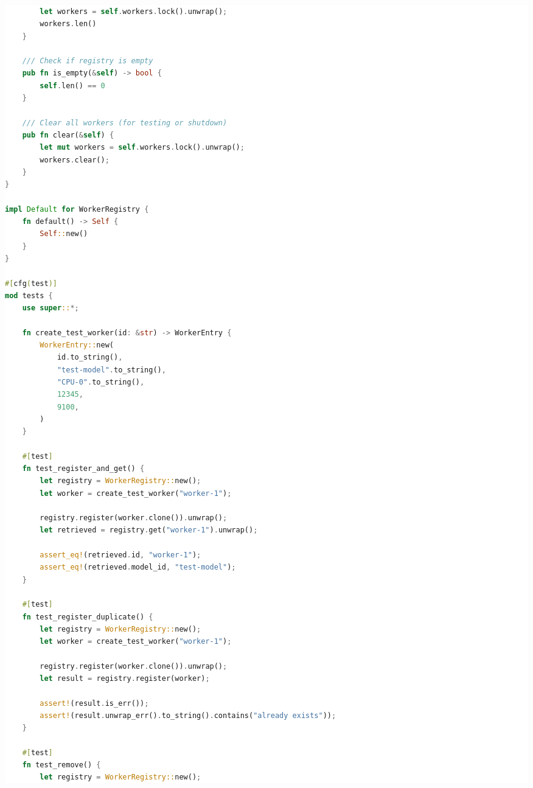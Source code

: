 ```rust
        let workers = self.workers.lock().unwrap();
        workers.len()
    }

    /// Check if registry is empty
    pub fn is_empty(&self) -> bool {
        self.len() == 0
    }

    /// Clear all workers (for testing or shutdown)
    pub fn clear(&self) {
        let mut workers = self.workers.lock().unwrap();
        workers.clear();
    }
}

impl Default for WorkerRegistry {
    fn default() -> Self {
        Self::new()
    }
}

#[cfg(test)]
mod tests {
    use super::*;

    fn create_test_worker(id: &str) -> WorkerEntry {
        WorkerEntry::new(
            id.to_string(),
            "test-model".to_string(),
            "CPU-0".to_string(),
            12345,
            9100,
        )
    }

    #[test]
    fn test_register_and_get() {
        let registry = WorkerRegistry::new();
        let worker = create_test_worker("worker-1");

        registry.register(worker.clone()).unwrap();
        let retrieved = registry.get("worker-1").unwrap();

        assert_eq!(retrieved.id, "worker-1");
        assert_eq!(retrieved.model_id, "test-model");
    }

    #[test]
    fn test_register_duplicate() {
        let registry = WorkerRegistry::new();
        let worker = create_test_worker("worker-1");

        registry.register(worker.clone()).unwrap();
        let result = registry.register(worker);

        assert!(result.is_err());
        assert!(result.unwrap_err().to_string().contains("already exists"));
    }

    #[test]
    fn test_remove() {
        let registry = WorkerRegistry::new();
```